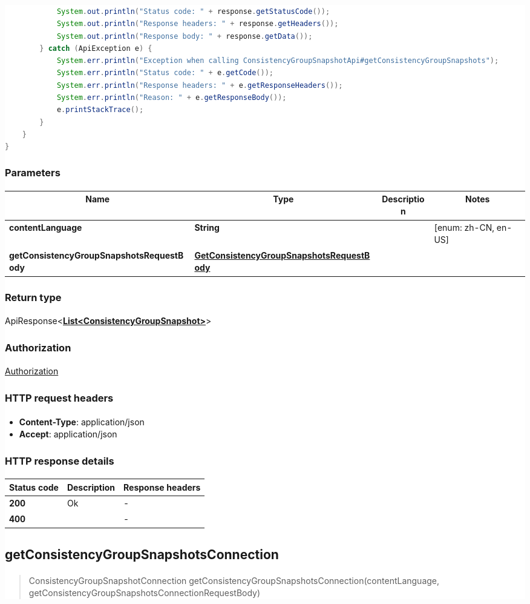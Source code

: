 ```java
            System.out.println("Status code: " + response.getStatusCode());
            System.out.println("Response headers: " + response.getHeaders());
            System.out.println("Response body: " + response.getData());
        } catch (ApiException e) {
            System.err.println("Exception when calling ConsistencyGroupSnapshotApi#getConsistencyGroupSnapshots");
            System.err.println("Status code: " + e.getCode());
            System.err.println("Response headers: " + e.getResponseHeaders());
            System.err.println("Reason: " + e.getResponseBody());
            e.printStackTrace();
        }
    }
}
```

### Parameters


Name | Type | Description  | Notes
------------- | ------------- | ------------- | -------------
 **contentLanguage** | **String**|  | [enum: zh-CN, en-US]
 **getConsistencyGroupSnapshotsRequestBody** | [**GetConsistencyGroupSnapshotsRequestBody**](GetConsistencyGroupSnapshotsRequestBody.md)|  |

### Return type

ApiResponse<[**List&lt;ConsistencyGroupSnapshot&gt;**](ConsistencyGroupSnapshot.md)>


### Authorization

[Authorization](../README.md#Authorization)

### HTTP request headers

- **Content-Type**: application/json
- **Accept**: application/json

### HTTP response details
| Status code | Description | Response headers |
|-------------|-------------|------------------|
| **200** | Ok |  -  |
| **400** |  |  -  |


## getConsistencyGroupSnapshotsConnection

> ConsistencyGroupSnapshotConnection getConsistencyGroupSnapshotsConnection(contentLanguage, getConsistencyGroupSnapshotsConnectionRequestBody)


